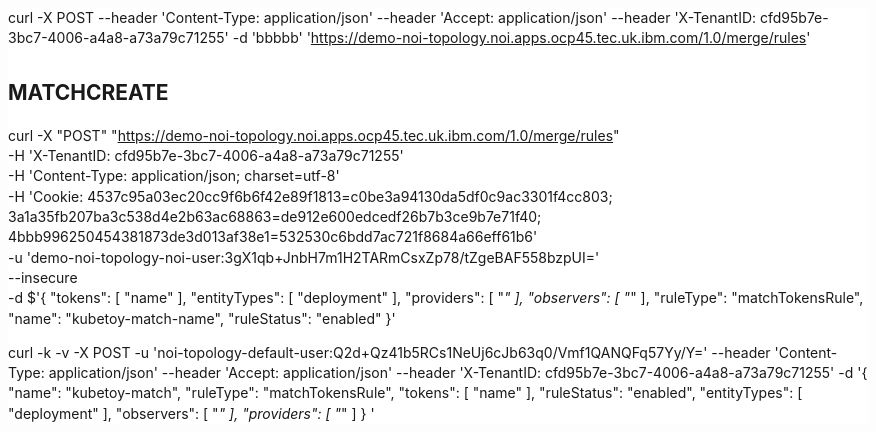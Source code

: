
curl -X POST --header 'Content-Type: application/json' --header 'Accept: application/json' --header 'X-TenantID: cfd95b7e-3bc7-4006-a4a8-a73a79c71255' -d 'bbbbb' 'https://demo-noi-topology.noi.apps.ocp45.tec.uk.ibm.com/1.0/merge/rules'

## MATCHCREATE
curl -X "POST" "https://demo-noi-topology.noi.apps.ocp45.tec.uk.ibm.com/1.0/merge/rules" \
     -H 'X-TenantID: cfd95b7e-3bc7-4006-a4a8-a73a79c71255' \
     -H 'Content-Type: application/json; charset=utf-8' \
     -H 'Cookie: 4537c95a03ec20cc9f6b6f42e89f1813=c0be3a94130da5df0c9ac3301f4cc803; 3a1a35fb207ba3c538d4e2b63ac68863=de912e600edcedf26b7b3ce9b7e71f40; 4bbb996250454381873de3d013af38e1=532530c6bdd7ac721f8684a66eff61b6' \
     -u 'demo-noi-topology-noi-user:3gX1qb+JnbH7m1H2TARmCsxZp78/tZgeBAF558bzpUI=' \
     --insecure \
     -d $'{
  "tokens": [
    "name"
  ],
  "entityTypes": [
    "deployment"
  ],
  "providers": [
    "*"
  ],
  "observers": [
    "*"
  ],
  "ruleType": "matchTokensRule",
  "name": "kubetoy-match-name",
  "ruleStatus": "enabled"
}'





curl -k -v -X POST -u 'noi-topology-default-user:Q2d+Qz41b5RCs1NeUj6cJb63q0/Vmf1QANQFq57Yy/Y=' --header 'Content-Type: application/json' --header 'Accept: application/json' --header 'X-TenantID: cfd95b7e-3bc7-4006-a4a8-a73a79c71255' -d '{
  "name": "kubetoy-match",
  "ruleType": "matchTokensRule",
  "tokens": [
    "name"
  ],
  "ruleStatus": "enabled",
  "entityTypes": [
    "deployment"
  ],
  "observers": [
    "*"
  ],
  "providers": [
    "*"
  ]
}
' 
